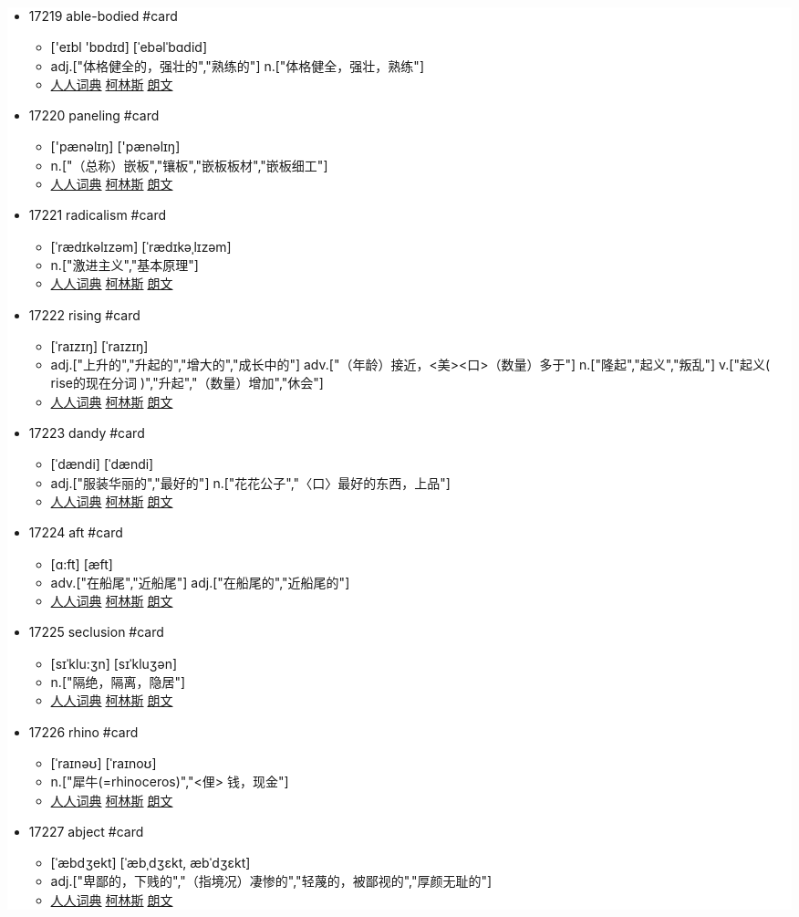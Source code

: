 
- 17219 able-bodied #card
  - ['eɪbl 'bɒdɪd]  [ˈebəlˈbɑdid]
  - adj.["体格健全的，强壮的","熟练的"]  n.["体格健全，强壮，熟练"]
  - [人人词典](https://www.91dict.com/words?w=able-bodied) [柯林斯](https://www.collinsdictionary.com/zh/dictionary/english/able-bodied) [朗文](https://www.ldoceonline.com/dictionary/able-bodied)
  

- 17220 paneling #card
  - ['pænəlɪŋ]  ['pænəlɪŋ]
  - n.["（总称）嵌板","镶板","嵌板板材","嵌板细工"]
  - [人人词典](https://www.91dict.com/words?w=paneling) [柯林斯](https://www.collinsdictionary.com/zh/dictionary/english/paneling) [朗文](https://www.ldoceonline.com/dictionary/paneling)
  

- 17221 radicalism #card
  - [ˈrædɪkəlɪzəm]  [ˈrædɪkəˌlɪzəm]
  - n.["激进主义","基本原理"]
  - [人人词典](https://www.91dict.com/words?w=radicalism) [柯林斯](https://www.collinsdictionary.com/zh/dictionary/english/radicalism) [朗文](https://www.ldoceonline.com/dictionary/radicalism)
  

- 17222 rising #card
  - [ˈraɪzɪŋ]  [ˈraɪzɪŋ]
  - adj.["上升的","升起的","增大的","成长中的"]  adv.["（年龄）接近，<美><口>（数量）多于"]  n.["隆起","起义","叛乱"]  v.["起义( rise的现在分词 )","升起","（数量）增加","休会"]
  - [人人词典](https://www.91dict.com/words?w=rising) [柯林斯](https://www.collinsdictionary.com/zh/dictionary/english/rising) [朗文](https://www.ldoceonline.com/dictionary/rising)
  

- 17223 dandy #card
  - [ˈdændi]  [ˈdændi]
  - adj.["服装华丽的","最好的"]  n.["花花公子","〈口〉最好的东西，上品"]
  - [人人词典](https://www.91dict.com/words?w=dandy) [柯林斯](https://www.collinsdictionary.com/zh/dictionary/english/dandy) [朗文](https://www.ldoceonline.com/dictionary/dandy)
  

- 17224 aft #card
  - [ɑ:ft]  [æft]
  - adv.["在船尾","近船尾"]  adj.["在船尾的","近船尾的"]
  - [人人词典](https://www.91dict.com/words?w=aft) [柯林斯](https://www.collinsdictionary.com/zh/dictionary/english/aft) [朗文](https://www.ldoceonline.com/dictionary/aft)
  

- 17225 seclusion #card
  - [sɪˈklu:ʒn]  [sɪˈkluʒən]
  - n.["隔绝，隔离，隐居"]
  - [人人词典](https://www.91dict.com/words?w=seclusion) [柯林斯](https://www.collinsdictionary.com/zh/dictionary/english/seclusion) [朗文](https://www.ldoceonline.com/dictionary/seclusion)
  

- 17226 rhino #card
  - [ˈraɪnəʊ]  [ˈraɪnoʊ]
  - n.["犀牛(=rhinoceros)","<俚> 钱，现金"]
  - [人人词典](https://www.91dict.com/words?w=rhino) [柯林斯](https://www.collinsdictionary.com/zh/dictionary/english/rhino) [朗文](https://www.ldoceonline.com/dictionary/rhino)
  

- 17227 abject #card
  - [ˈæbdʒekt]  [ˈæbˌdʒɛkt, æbˈdʒɛkt]
  - adj.["卑鄙的，下贱的","（指境况）凄惨的","轻蔑的，被鄙视的","厚颜无耻的"]
  - [人人词典](https://www.91dict.com/words?w=abject) [柯林斯](https://www.collinsdictionary.com/zh/dictionary/english/abject) [朗文](https://www.ldoceonline.com/dictionary/abject)
  